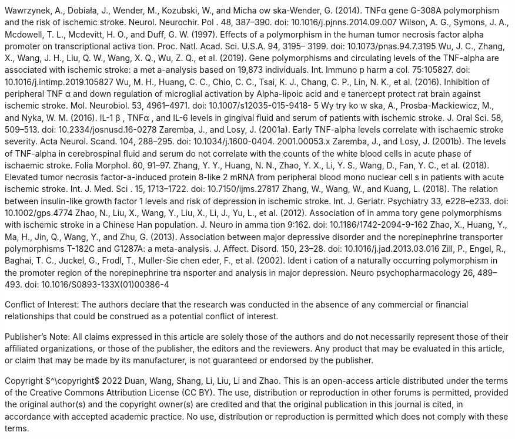 Wawrzynek, A., Dobiała, J., Wender, M., Kozubski, W., and Micha ow ska-Wender, G. (2014). TNFα  gene G-308A polymorphism and the risk of ischemic stroke. Neurol. Neurochir. Pol . 48, 387–390. doi: 10.1016/j.pjnns.2014.09.007 Wilson, A. G., Symons, J. A., Mcdowell, T. L., Mcdevitt, H. O., and Duﬀ, G. W. (1997). Eﬀects of a polymorphism in the human tumor necrosis factor alpha promoter on transcriptional activa tion.  Proc. Natl. Acad. Sci. U.S.A.  94, 3195– 3199. doi: 10.1073/pnas.94.7.3195 Wu, J. C., Zhang, X., Wang, J. H., Liu, Q. W., Wang, X. Q., Wu, Z. Q., et al. (2019). Gene polymorphisms and circulating levels of the TNF-alpha are associated with ischemic stroke: a met a-analysis based on 19,873 individuals. Int. Immuno p harm a col.  75:105827. doi: 10.1016/j.intimp.2019.105827 Wu, M. H., Huang, C. C., Chio, C. C., Tsai, K. J., Chang, C. P., Lin, N. K., et al. (2016). Inhibition of peripheral TNF $\upalpha$   and down regulation of microglial activation by Alpha-lipoic acid and e tanercept protect rat brain against ischemic stroke.  Mol. Neurobiol.  53, 4961–4971. doi: 10.1007/s12035-015-9418- 5 Wy try ko w ska, A., Prosba-Mackiewicz, M., and Nyka, W. M. (2016). IL-1 β , TNFα , and IL-6 levels in gingival ﬂuid and serum of patients with ischemic stroke. J. Oral Sci.  58, 509–513. doi: 10.2334/josnusd.16-0278 Zaremba, J., and Losy, J. (2001a). Early TNF-alpha levels correlate with ischaemic stroke severity.  Acta Neurol. Scand.  104, 288–295. doi: 10.1034/j.1600-0404. 2001.00053.x Zaremba, J., and Losy, J. (2001b). The levels of TNF-alpha in cerebrospinal ﬂuid and serum do not correlate with the counts of the white blood cells in acute phase of ischaemic stroke.  Folia Morphol.  60, 91–97. Zhang, Y. Y., Huang, N. N., Zhao, Y. X., Li, Y. S., Wang, D., Fan, Y. C., et al. (2018). Elevated tumor necrosis factor-a-induced protein 8-like 2 mRNA from peripheral blood mono nuclear cell s in patients with acute ischemic stroke.  Int. J. Med. Sci . 15, 1713–1722. doi: 10.7150/ijms.27817 Zhang, W., Wang, W., and Kuang, L. (2018). The relation between insulin-like growth factor 1 levels and risk of depression in ischemic stroke.  Int. J. Geriatr. Psychiatry  33, e228–e233. doi: 10.1002/gps.4774 Zhao, N., Liu, X., Wang, Y., Liu, X., Li, J., Yu, L., et al. (2012). Association of in amma tory gene polymorphisms with ischemic stroke in a Chinese Han population.  J. Neuro in amma tion  9:162. doi: 10.1186/1742-2094-9-162 Zhao, X., Huang, Y., Ma, H., Jin, Q., Wang, Y., and Zhu, G. (2013). Association between major depressive disorder and the norepinephrine transporter polymorphisms T-182C and G1287A: a meta-analysis.  J. Aﬀect. Disord.  150, 23–28. doi: 10.1016/j.jad.2013.03.016 Zill, P., Engel, R., Baghai, T. C., Juckel, G., Frodl, T., Muller-Sie chen eder, F., et al. (2002). Ident i cation of a naturally occurring polymorphism in the promoter region of the norepinephrine tra nsporter and analysis in major depression. Neuro psychopharmacology  26, 489–493. doi: 10.1016/S0893-133X(01)00386-4  

Conﬂict of Interest:  The authors declare that the research was conducted in the absence of any commercial or ﬁnancial relationships that could be construed as a potential conﬂict of interest.  

Publisher’s Note:  All claims expressed in this article are solely those of the authors and do not necessarily represent those of their aﬃliated organizations, or those of the publisher, the editors and the reviewers. Any product that may be evaluated in this article, or claim that may be made by its manufacturer, is not guaranteed or endorsed by the publisher.  

Copyright   $^\copyright$   2022 Duan, Wang, Shang, Li, Liu, Li and Zhao. This is an open-access article distributed under the terms of the Creative Commons Attribution License (CC BY). The use, distribution or reproduction in other forums is permitted, provided the original author(s) and the copyright owner(s) are credited and that the original publication in this journal is cited, in accordance with accepted academic practice. No use, distribution or reproduction is permitted which does not comply with these terms.  